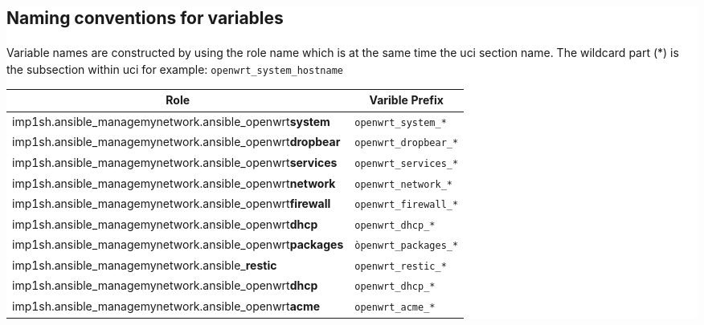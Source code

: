 ## Naming conventions for variables

Variable names are constructed by using the role name which is at the same time the uci section name. The wildcard part (\*) is the subsection within uci for example:
`openwrt_system_hostname`

| Role | Varible Prefix |
| - | - |
|imp1sh.ansible_managemynetwork.ansible_openwrt**system** |  `openwrt_system_*` |
|imp1sh.ansible_managemynetwork.ansible_openwrt**dropbear** | `openwrt_dropbear_*` |
|imp1sh.ansible_managemynetwork.ansible_openwrt**services** | `openwrt_services_*` |
|imp1sh.ansible_managemynetwork.ansible_openwrt**network**  | `openwrt_network_*` |
|imp1sh.ansible_managemynetwork.ansible_openwrt**firewall** | `openwrt_firewall_*` |
|imp1sh.ansible_managemynetwork.ansible_openwrt**dhcp** | `openwrt_dhcp_*` |
|imp1sh.ansible_managemynetwork.ansible_openwrt**packages** | `òpenwrt_packages_*` |
|imp1sh.ansible_managemynetwork.ansible_**restic** | `openwrt_restic_*` |
|imp1sh.ansible_managemynetwork.ansible_openwrt**dhcp** |`openwrt_dhcp_*` |
|imp1sh.ansible_managemynetwork.ansible_openwrt**acme** | `openwrt_acme_*` |
